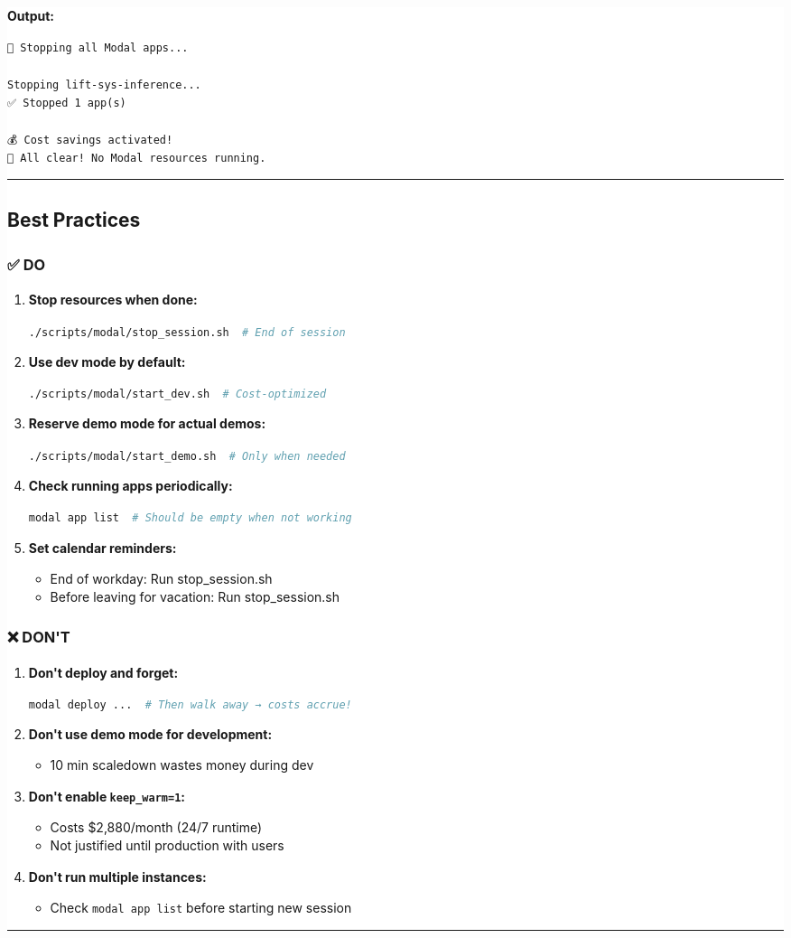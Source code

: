 **Output:**
```
🛑 Stopping all Modal apps...

Stopping lift-sys-inference...
✅ Stopped 1 app(s)

💰 Cost savings activated!
🎯 All clear! No Modal resources running.
```

---

## Best Practices

### ✅ DO

1. **Stop resources when done:**
   ```bash
   ./scripts/modal/stop_session.sh  # End of session
   ```

2. **Use dev mode by default:**
   ```bash
   ./scripts/modal/start_dev.sh  # Cost-optimized
   ```

3. **Reserve demo mode for actual demos:**
   ```bash
   ./scripts/modal/start_demo.sh  # Only when needed
   ```

4. **Check running apps periodically:**
   ```bash
   modal app list  # Should be empty when not working
   ```

5. **Set calendar reminders:**
   - End of workday: Run stop_session.sh
   - Before leaving for vacation: Run stop_session.sh

### ❌ DON'T

1. **Don't deploy and forget:**
   ```bash
   modal deploy ...  # Then walk away → costs accrue!
   ```

2. **Don't use demo mode for development:**
   - 10 min scaledown wastes money during dev

3. **Don't enable `keep_warm=1`:**
   - Costs $2,880/month (24/7 runtime)
   - Not justified until production with users

4. **Don't run multiple instances:**
   - Check `modal app list` before starting new session

---